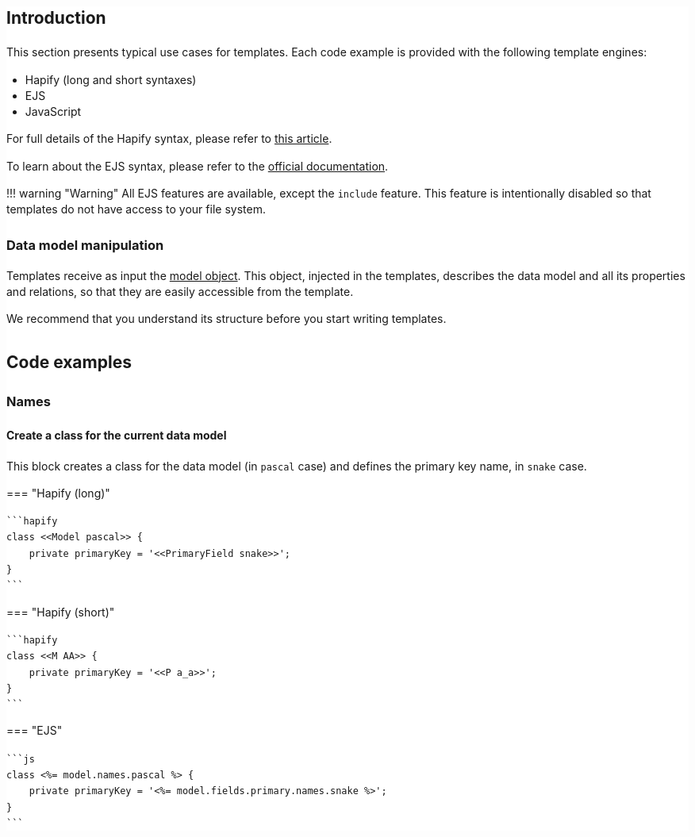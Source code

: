 ## Introduction

This section presents typical use cases for templates. Each code example is provided with the following template engines:

- Hapify (long and short syntaxes)
- EJS
- JavaScript

For full details of the Hapify syntax, please refer to [this article](../../reference/hapify-syntax.md).

To learn about the EJS syntax, please refer to the [official documentation](https://ejs.co/#docs).

!!! warning "Warning"
    All EJS features are available, except the `include` feature.
    This feature is intentionally disabled so that templates do not have access to your file system.

### Data model manipulation

Templates receive as input the [model object](../../reference/model-object.md). This object, injected in the templates, describes the data model and all its properties and relations, so that they are easily accessible from the template.

We recommend that you understand its structure before you start writing templates.

## Code examples

### Names

#### Create a class for the current data model

This block creates a class for the data model (in `pascal` case) and defines the primary key name, in `snake` case.

=== "Hapify (long)"

    ```hapify
    class <<Model pascal>> {
        private primaryKey = '<<PrimaryField snake>>';
    }
    ```

=== "Hapify (short)"

    ```hapify
    class <<M AA>> {
        private primaryKey = '<<P a_a>>';
    }
    ```

=== "EJS"

    ```js
    class <%= model.names.pascal %> {
        private primaryKey = '<%= model.fields.primary.names.snake %>';
    }
    ```
